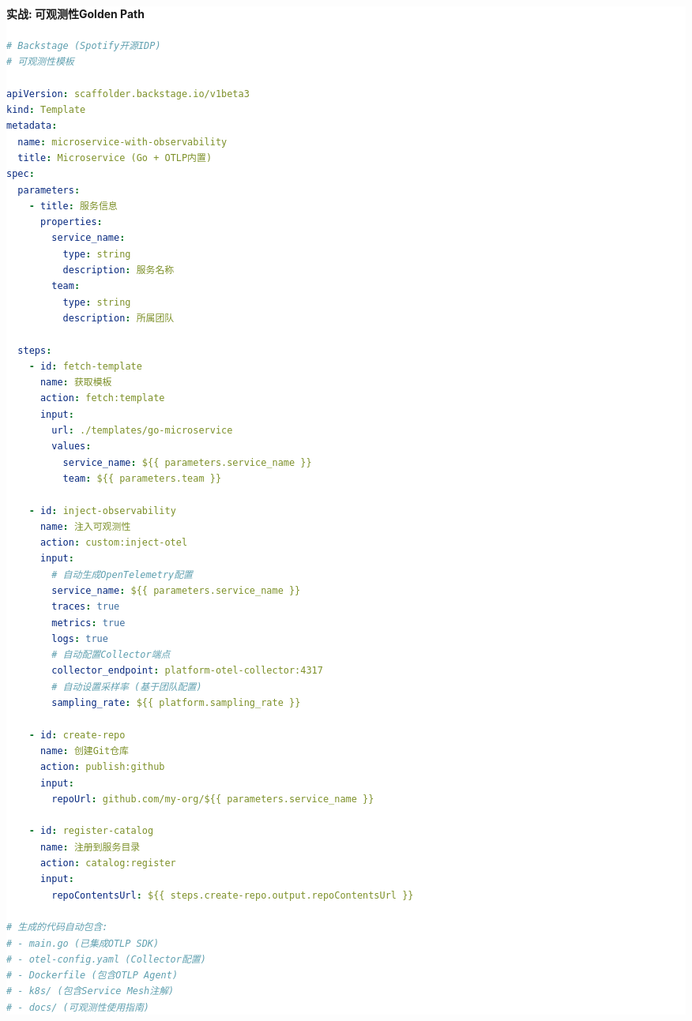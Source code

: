 #### 实战: 可观测性Golden Path

```yaml
# Backstage (Spotify开源IDP)
# 可观测性模板

apiVersion: scaffolder.backstage.io/v1beta3
kind: Template
metadata:
  name: microservice-with-observability
  title: Microservice (Go + OTLP内置)
spec:
  parameters:
    - title: 服务信息
      properties:
        service_name:
          type: string
          description: 服务名称
        team:
          type: string
          description: 所属团队
  
  steps:
    - id: fetch-template
      name: 获取模板
      action: fetch:template
      input:
        url: ./templates/go-microservice
        values:
          service_name: ${{ parameters.service_name }}
          team: ${{ parameters.team }}
    
    - id: inject-observability
      name: 注入可观测性
      action: custom:inject-otel
      input:
        # 自动生成OpenTelemetry配置
        service_name: ${{ parameters.service_name }}
        traces: true
        metrics: true
        logs: true
        # 自动配置Collector端点
        collector_endpoint: platform-otel-collector:4317
        # 自动设置采样率 (基于团队配置)
        sampling_rate: ${{ platform.sampling_rate }}
    
    - id: create-repo
      name: 创建Git仓库
      action: publish:github
      input:
        repoUrl: github.com/my-org/${{ parameters.service_name }}
    
    - id: register-catalog
      name: 注册到服务目录
      action: catalog:register
      input:
        repoContentsUrl: ${{ steps.create-repo.output.repoContentsUrl }}

# 生成的代码自动包含:
# - main.go (已集成OTLP SDK)
# - otel-config.yaml (Collector配置)
# - Dockerfile (包含OTLP Agent)
# - k8s/ (包含Service Mesh注解)
# - docs/ (可观测性使用指南)
```
